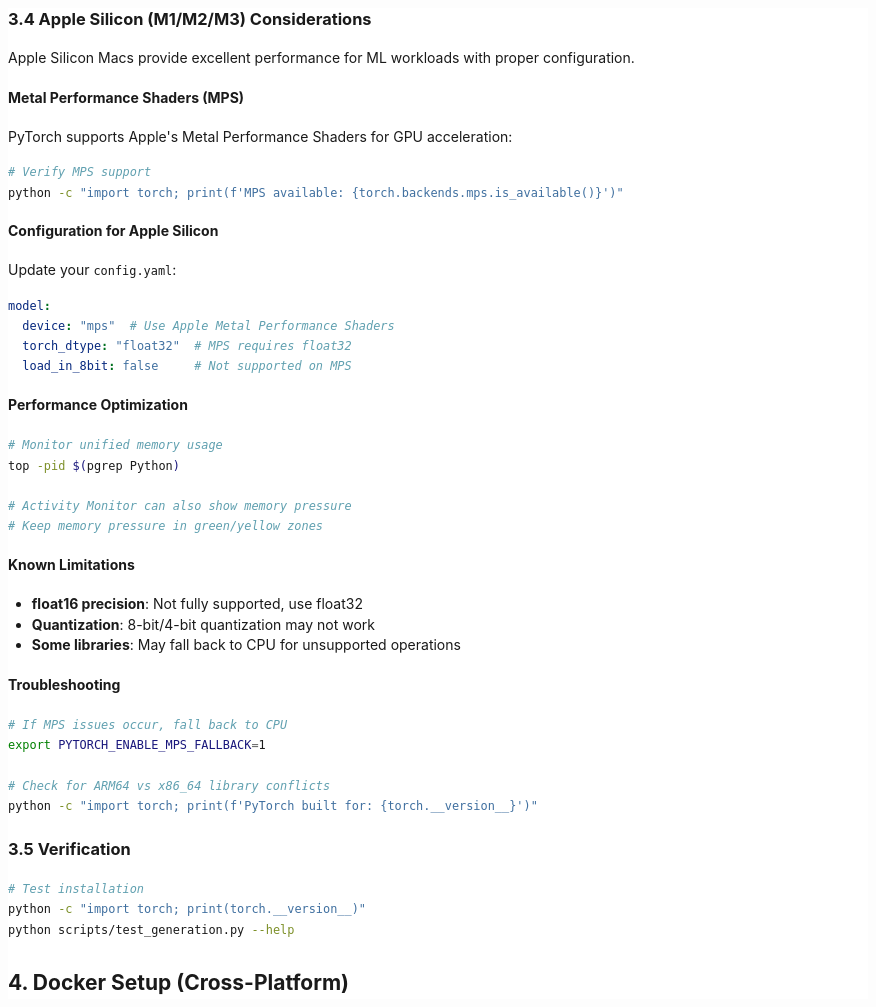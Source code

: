 ### 3.4 Apple Silicon (M1/M2/M3) Considerations

Apple Silicon Macs provide excellent performance for ML workloads with proper configuration.

#### Metal Performance Shaders (MPS)
PyTorch supports Apple's Metal Performance Shaders for GPU acceleration:

```bash
# Verify MPS support
python -c "import torch; print(f'MPS available: {torch.backends.mps.is_available()}')"
```

#### Configuration for Apple Silicon
Update your `config.yaml`:
```yaml
model:
  device: "mps"  # Use Apple Metal Performance Shaders
  torch_dtype: "float32"  # MPS requires float32
  load_in_8bit: false     # Not supported on MPS
```

#### Performance Optimization
```bash
# Monitor unified memory usage
top -pid $(pgrep Python)

# Activity Monitor can also show memory pressure
# Keep memory pressure in green/yellow zones
```

#### Known Limitations
- **float16 precision**: Not fully supported, use float32
- **Quantization**: 8-bit/4-bit quantization may not work
- **Some libraries**: May fall back to CPU for unsupported operations

#### Troubleshooting
```bash
# If MPS issues occur, fall back to CPU
export PYTORCH_ENABLE_MPS_FALLBACK=1

# Check for ARM64 vs x86_64 library conflicts
python -c "import torch; print(f'PyTorch built for: {torch.__version__}')"
```

### 3.5 Verification
```bash
# Test installation
python -c "import torch; print(torch.__version__)"
python scripts/test_generation.py --help
```

## 4. Docker Setup (Cross-Platform)
